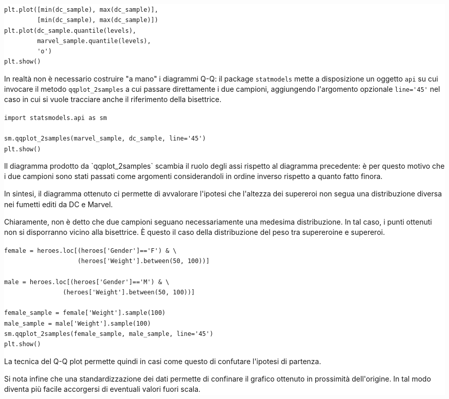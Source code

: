 ```{code-block} python
plt.plot([min(dc_sample), max(dc_sample)],
         [min(dc_sample), max(dc_sample)])
plt.plot(dc_sample.quantile(levels),
         marvel_sample.quantile(levels),
         'o')
plt.show()
```

In realtà non è necessario costruire "a mano" i diagrammi Q-Q: il package
`statmodels` mette a disposizione un oggetto `api` su cui invocare il metodo
`qqplot_2samples` a cui passare direttamente i due campioni, aggiungendo
l'argomento opzionale `line='45'` nel caso in cui si vuole tracciare anche
il riferimento della bisettrice.

```{code-block} python
import statsmodels.api as sm

sm.qqplot_2samples(marvel_sample, dc_sample, line='45')
plt.show()
```

<div class="bs-callout bs-callout-primary">
Il diagramma prodotto da `qqplot_2samples` scambia il ruolo degli assi
rispetto al diagramma precedente: è per questo motivo che i due campioni sono
stati passati come argomenti considerandoli in ordine inverso rispetto a
quanto fatto finora.
</div>

In sintesi, il diagramma ottenuto ci permette di avvalorare l'ipotesi che
l'altezza dei supereroi non segua una distribuzione diversa nei fumetti editi
da DC e Marvel.

Chiaramente, non è detto che due campioni seguano necessariamente una
medesima distribuzione. In tal caso, i punti ottenuti non si disporranno
vicino alla bisettrice. È questo il caso della distribuzione del peso tra
supereroine e supereroi.

```{code-block} python
female = heroes.loc[(heroes['Gender']=='F') & \
                    (heroes['Weight'].between(50, 100))]

male = heroes.loc[(heroes['Gender']=='M') & \
                (heroes['Weight'].between(50, 100))]

female_sample = female['Weight'].sample(100)
male_sample = male['Weight'].sample(100)
sm.qqplot_2samples(female_sample, male_sample, line='45')
plt.show()
```

La tecnica del Q-Q plot permette quindi in casi come questo di confutare
l'ipotesi di partenza.

Si nota infine che una standardizzazione dei dati permette di confinare il
grafico ottenuto in prossimità dell'origine. In tal modo diventa più facile
accorgersi di eventuali valori fuori scala.
